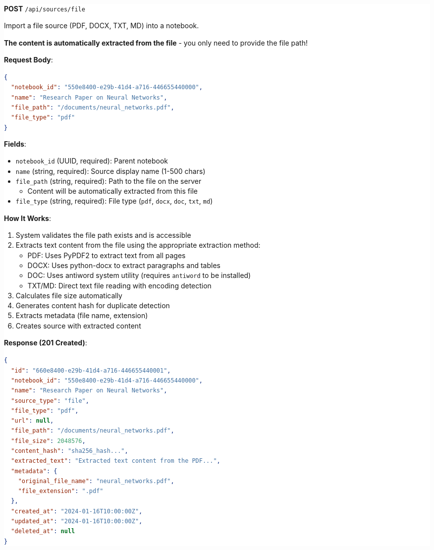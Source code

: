 **POST** `/api/sources/file`

Import a file source (PDF, DOCX, TXT, MD) into a notebook.

**The content is automatically extracted from the file** - you only need to provide the file path!

**Request Body**:
```json
{
  "notebook_id": "550e8400-e29b-41d4-a716-446655440000",
  "name": "Research Paper on Neural Networks",
  "file_path": "/documents/neural_networks.pdf",
  "file_type": "pdf"
}
```

**Fields**:
- `notebook_id` (UUID, required): Parent notebook
- `name` (string, required): Source display name (1-500 chars)
- `file_path` (string, required): Path to the file on the server
  - Content will be automatically extracted from this file
- `file_type` (string, required): File type (`pdf`, `docx`, `doc`, `txt`, `md`)

**How It Works**:
1. System validates the file path exists and is accessible
2. Extracts text content from the file using the appropriate extraction method:
   - PDF: Uses PyPDF2 to extract text from all pages
   - DOCX: Uses python-docx to extract paragraphs and tables
   - DOC: Uses antiword system utility (requires `antiword` to be installed)
   - TXT/MD: Direct text file reading with encoding detection
3. Calculates file size automatically
4. Generates content hash for duplicate detection
5. Extracts metadata (file name, extension)
6. Creates source with extracted content

**Response (201 Created)**:
```json
{
  "id": "660e8400-e29b-41d4-a716-446655440001",
  "notebook_id": "550e8400-e29b-41d4-a716-446655440000",
  "name": "Research Paper on Neural Networks",
  "source_type": "file",
  "file_type": "pdf",
  "url": null,
  "file_path": "/documents/neural_networks.pdf",
  "file_size": 2048576,
  "content_hash": "sha256_hash...",
  "extracted_text": "Extracted text content from the PDF...",
  "metadata": {
    "original_file_name": "neural_networks.pdf",
    "file_extension": ".pdf"
  },
  "created_at": "2024-01-16T10:00:00Z",
  "updated_at": "2024-01-16T10:00:00Z",
  "deleted_at": null
}
```

